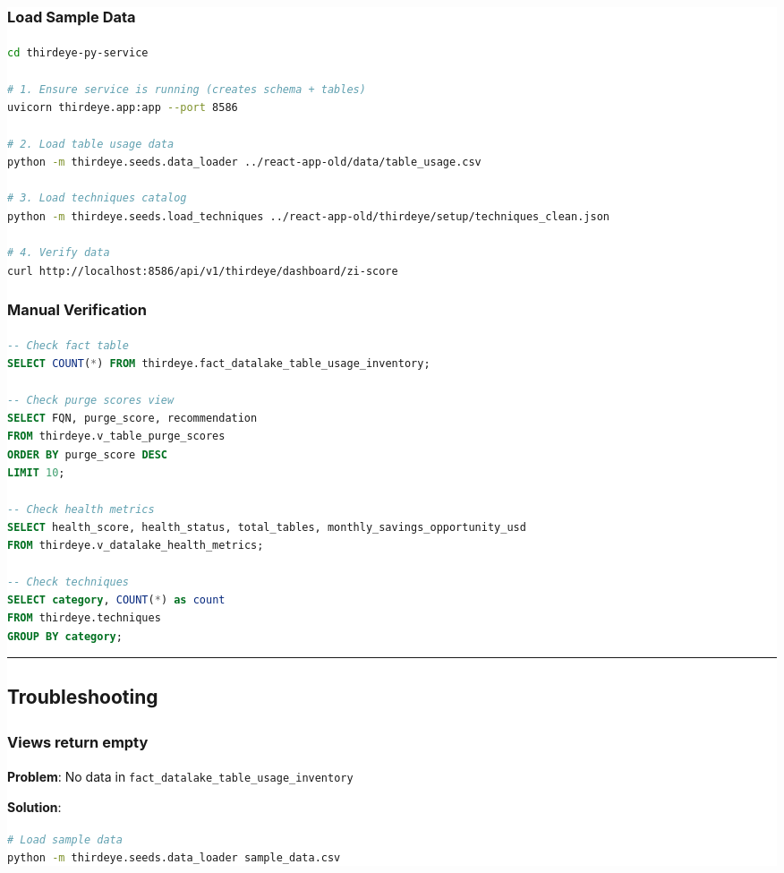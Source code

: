 ### Load Sample Data

```bash
cd thirdeye-py-service

# 1. Ensure service is running (creates schema + tables)
uvicorn thirdeye.app:app --port 8586

# 2. Load table usage data
python -m thirdeye.seeds.data_loader ../react-app-old/data/table_usage.csv

# 3. Load techniques catalog  
python -m thirdeye.seeds.load_techniques ../react-app-old/thirdeye/setup/techniques_clean.json

# 4. Verify data
curl http://localhost:8586/api/v1/thirdeye/dashboard/zi-score
```

### Manual Verification

```sql
-- Check fact table
SELECT COUNT(*) FROM thirdeye.fact_datalake_table_usage_inventory;

-- Check purge scores view
SELECT FQN, purge_score, recommendation 
FROM thirdeye.v_table_purge_scores 
ORDER BY purge_score DESC 
LIMIT 10;

-- Check health metrics
SELECT health_score, health_status, total_tables, monthly_savings_opportunity_usd
FROM thirdeye.v_datalake_health_metrics;

-- Check techniques
SELECT category, COUNT(*) as count
FROM thirdeye.techniques
GROUP BY category;
```

---

## Troubleshooting

### Views return empty

**Problem**: No data in `fact_datalake_table_usage_inventory`

**Solution**:
```bash
# Load sample data
python -m thirdeye.seeds.data_loader sample_data.csv
```
